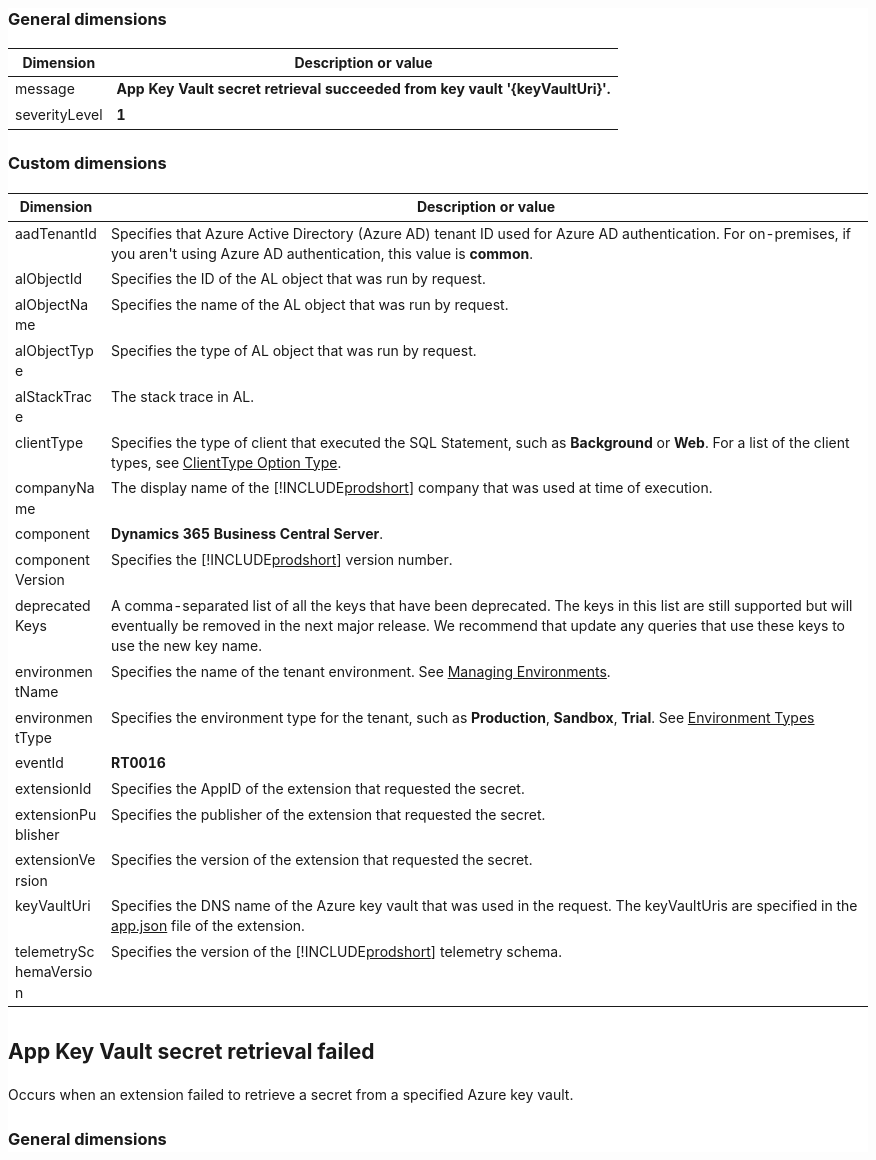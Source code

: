 ### General dimensions

|Dimension|Description or value|
|---------|-----|
|message|**App Key Vault secret retrieval succeeded from key vault '{keyVaultUri}'.**|
|severityLevel|**1**|

### Custom dimensions

|Dimension|Description or value|
|---------|-----|
|aadTenantId|Specifies that Azure Active Directory (Azure AD) tenant ID used for Azure AD authentication. For on-premises, if you aren't using Azure AD authentication, this value is **common**. |
|alObjectId|Specifies the ID of the AL object that was run by request.|
|alObjectName|Specifies the name of the AL object that was run by request.|
|alObjectType|Specifies the type of AL object that was run by request.|
|alStackTrace|The stack trace in AL.|
|clientType|Specifies the type of client that executed the SQL Statement, such as **Background** or **Web**. For a list of the client types, see [ClientType Option Type](../developer/methods-auto/clienttype/clienttype-option.md).|
|companyName|The display name of the [!INCLUDE[prodshort](../developer/includes/prodshort.md)] company that was used at time of execution. ||
|component|**Dynamics 365 Business Central Server**.|
|componentVersion|Specifies the [!INCLUDE[prodshort](../developer/includes/prodshort.md)] version number.|
|deprecatedKeys|A comma-separated list of all the keys that have been deprecated. The keys in this list are still supported but will eventually be removed in the next major release. We recommend that update any queries that use these keys to use the new key name.|
|environmentName|Specifies the name of the tenant environment. See [Managing Environments](tenant-admin-center-environments.md).|
|environmentType|Specifies the environment type for the tenant, such as **Production**, **Sandbox**, **Trial**. See [Environment Types](tenant-admin-center-environments.md#types-of-environments)|
|eventId|**RT0016**|
|extensionId|Specifies the AppID of the extension that requested the secret.|
|extensionPublisher|Specifies the publisher of the extension that requested the secret. |
|extensionVersion|Specifies the version of the extension that requested the secret.|
|keyVaultUri|Specifies the DNS name of the Azure key vault that was used in the request. The keyVaultUris are specified in the [app.json](../developer/devenv-json-files.md) file of the extension.|
|telemetrySchemaVersion|Specifies the version of the [!INCLUDE[prodshort](../developer/includes/prodshort.md)] telemetry schema.|



## <a name="retrievedfailed"></a>App Key Vault secret retrieval failed

Occurs when an extension failed to retrieve a secret from a specified Azure key vault.  

### General dimensions
